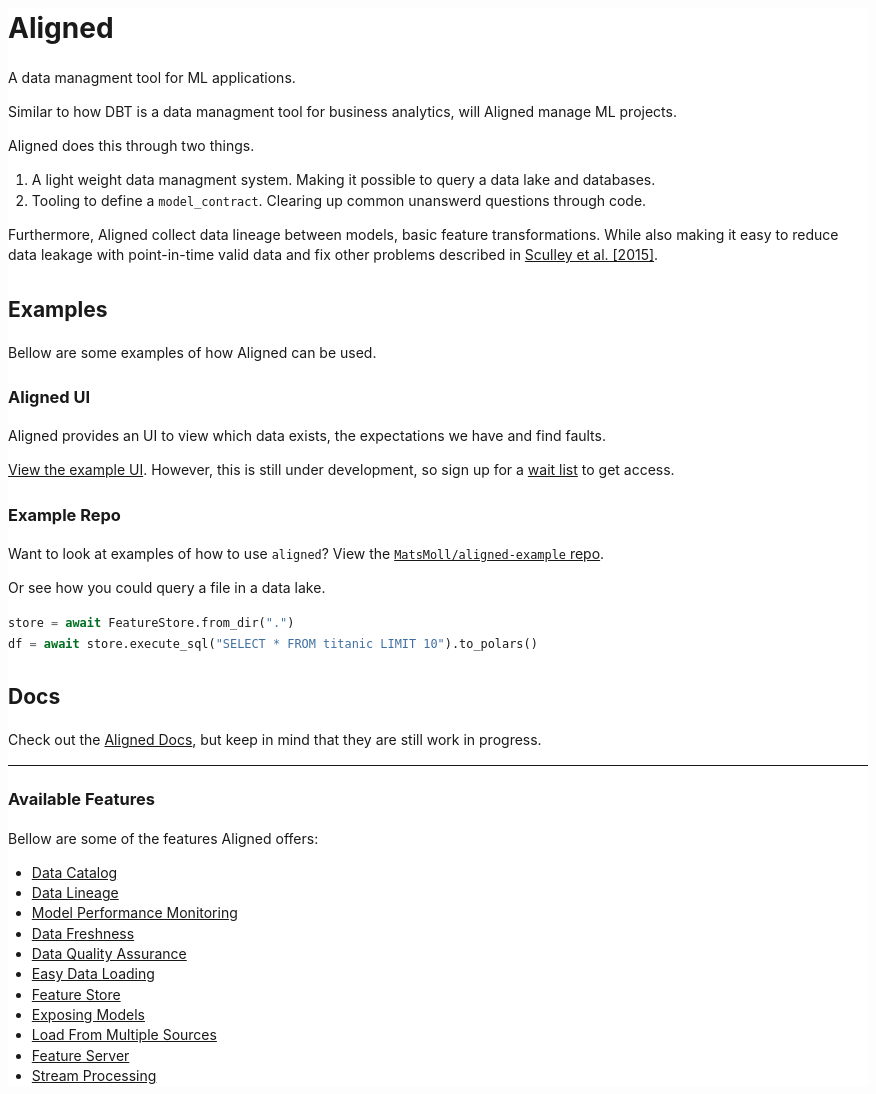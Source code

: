 # Aligned

A data managment tool for ML applications.

Similar to how DBT is a data managment tool for business analytics, will Aligned manage ML projects.

Aligned does this through two things.
1. A light weight data managment system. Making it possible to query a data lake and databases.
2. Tooling to define a `model_contract`. Clearing up common unanswerd questions through code.


Furthermore, Aligned collect data lineage between models, basic feature transformations. While also making it easy to reduce data leakage with point-in-time valid data and fix other problems described in [Sculley et al. [2015]](https://papers.nips.cc/paper/2015/file/86df7dcfd896fcaf2674f757a2463eba-Paper.pdf).

## Examples

Bellow are some examples of how Aligned can be used.

### Aligned UI

Aligned provides an UI to view which data exists, the expectations we have and find faults.

[View the example UI](https://aligned-catalog.azurewebsites.net/).
However, this is still under development, so sign up for a [wait list](https://aligned-managed-web.vercel.app/) to get access.


### Example Repo

Want to look at examples of how to use `aligned`?
View the [`MatsMoll/aligned-example` repo](https://github.com/MatsMoll/aligned-example).

Or see how you could query a file in a data lake.

```python
store = await FeatureStore.from_dir(".")
df = await store.execute_sql("SELECT * FROM titanic LIMIT 10").to_polars()
```

## Docs

Check out the [Aligned Docs](https://www.aligned.codes), but keep in mind that they are still work in progress.

---

### Available Features

Bellow are some of the features Aligned offers:

- [Data Catalog](https://aligned-managed-web.vercel.app/)
- [Data Lineage](https://aligned-managed-web.vercel.app/)
- [Model Performance Monitoring](https://aligned-managed-web.vercel.app/)
- [Data Freshness](#data-freshness)
- [Data Quality Assurance](#data-quality)
- [Easy Data Loading](#access-data)
- [Feature Store](https://matsmoll.github.io/posts/understanding-the-chaotic-landscape-of-mlops#feature-store)
- [Exposing Models](#exposed-models)
- [Load From Multiple Sources](#fast-development)
- [Feature Server](#feature-server)
- [Stream Processing](#stream-worker)

